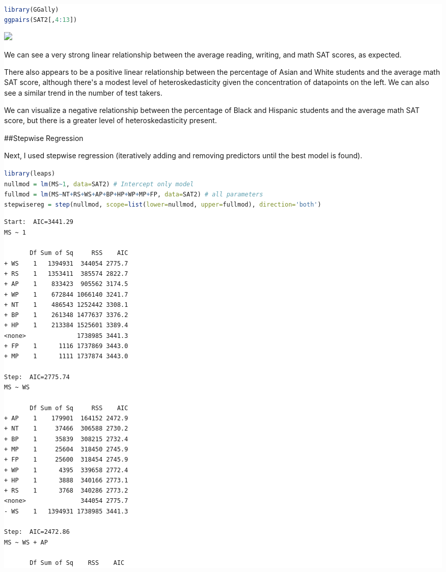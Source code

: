



```r
library(GGally)
ggpairs(SAT2[,4:13])
```

![](RegressionProject2_files/figure-html/unnamed-chunk-23-1.png)

We can see a very strong linear relationship between the average reading, writing, and math SAT scores, as expected.

There also appears to be a positive linear relationship between the percentage of Asian and White students and the average math SAT score, although there's a modest level of heteroskedasticity given the concentration of datapoints on the left. We can also see a similar trend in the number of test takers. 

We can visualize a negative relationship between the percentage of Black and Hispanic students and the average math SAT score, but there is a greater level of heteroskedasticity present. 

##Stepwise Regression

Next, I used stepwise regression (iteratively adding and removing predictors until the best model is found).


```r
library(leaps)
nullmod = lm(MS~1, data=SAT2) # Intercept only model
fullmod = lm(MS~NT+RS+WS+AP+BP+HP+WP+MP+FP, data=SAT2) # all parameters
stepwisereg = step(nullmod, scope=list(lower=nullmod, upper=fullmod), direction='both')
```

```
Start:  AIC=3441.29
MS ~ 1

       Df Sum of Sq     RSS    AIC
+ WS    1   1394931  344054 2775.7
+ RS    1   1353411  385574 2822.7
+ AP    1    833423  905562 3174.5
+ WP    1    672844 1066140 3241.7
+ NT    1    486543 1252442 3308.1
+ BP    1    261348 1477637 3376.2
+ HP    1    213384 1525601 3389.4
<none>              1738985 3441.3
+ FP    1      1116 1737869 3443.0
+ MP    1      1111 1737874 3443.0

Step:  AIC=2775.74
MS ~ WS

       Df Sum of Sq     RSS    AIC
+ AP    1    179901  164152 2472.9
+ NT    1     37466  306588 2730.2
+ BP    1     35839  308215 2732.4
+ MP    1     25604  318450 2745.9
+ FP    1     25600  318454 2745.9
+ WP    1      4395  339658 2772.4
+ HP    1      3888  340166 2773.1
+ RS    1      3768  340286 2773.2
<none>               344054 2775.7
- WS    1   1394931 1738985 3441.3

Step:  AIC=2472.86
MS ~ WS + AP

       Df Sum of Sq    RSS    AIC
```